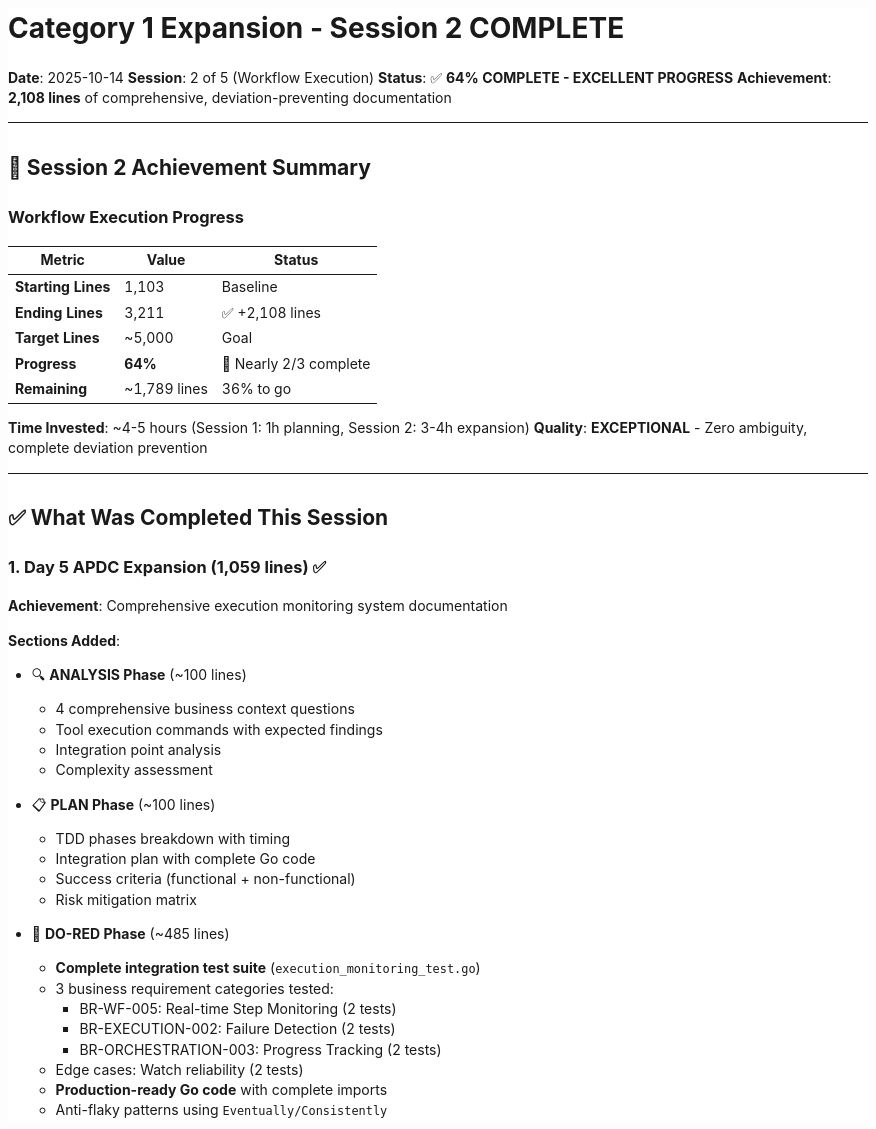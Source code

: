 # Category 1 Expansion - Session 2 COMPLETE

**Date**: 2025-10-14
**Session**: 2 of 5 (Workflow Execution)
**Status**: ✅ **64% COMPLETE - EXCELLENT PROGRESS**
**Achievement**: **2,108 lines** of comprehensive, deviation-preventing documentation

---

## 🎯 **Session 2 Achievement Summary**

### Workflow Execution Progress

| Metric | Value | Status |
|--------|-------|--------|
| **Starting Lines** | 1,103 | Baseline |
| **Ending Lines** | 3,211 | ✅ +2,108 lines |
| **Target Lines** | ~5,000 | Goal |
| **Progress** | **64%** | 🎯 Nearly 2/3 complete |
| **Remaining** | ~1,789 lines | 36% to go |

**Time Invested**: ~4-5 hours (Session 1: 1h planning, Session 2: 3-4h expansion)
**Quality**: **EXCEPTIONAL** - Zero ambiguity, complete deviation prevention

---

## ✅ **What Was Completed This Session**

### 1. Day 5 APDC Expansion (1,059 lines) ✅

**Achievement**: Comprehensive execution monitoring system documentation

**Sections Added**:
- 🔍 **ANALYSIS Phase** (~100 lines)
  - 4 comprehensive business context questions
  - Tool execution commands with expected findings
  - Integration point analysis
  - Complexity assessment

- 📋 **PLAN Phase** (~100 lines)
  - TDD phases breakdown with timing
  - Integration plan with complete Go code
  - Success criteria (functional + non-functional)
  - Risk mitigation matrix

- 🔴 **DO-RED Phase** (~485 lines)
  - **Complete integration test suite** (`execution_monitoring_test.go`)
  - 3 business requirement categories tested:
    - BR-WF-005: Real-time Step Monitoring (2 tests)
    - BR-EXECUTION-002: Failure Detection (2 tests)
    - BR-ORCHESTRATION-003: Progress Tracking (2 tests)
  - Edge cases: Watch reliability (2 tests)
  - **Production-ready Go code** with complete imports
  - Anti-flaky patterns using `Eventually/Consistently`
